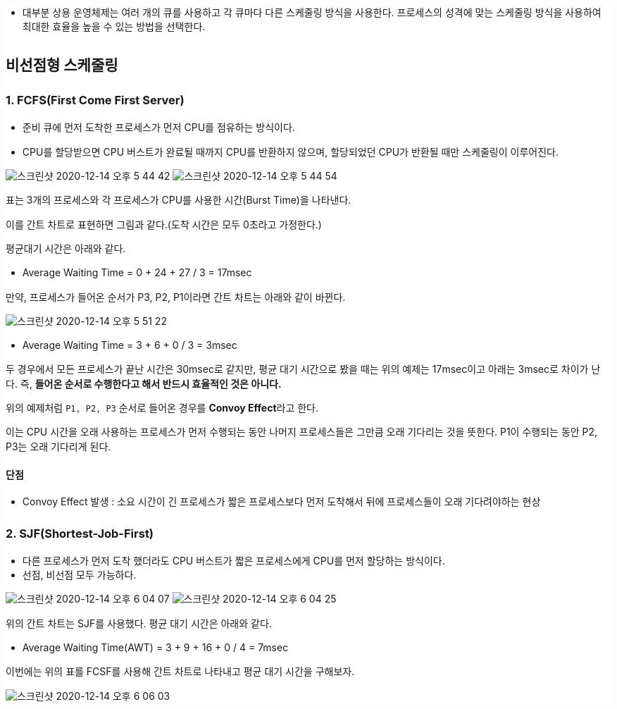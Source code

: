 - 대부분 상용 운영체제는 여러 개의 큐를 사용하고 각 큐마다 다른 스케줄링 방식을 사용한다. 프로세스의 성격에 맞는 스케줄링 방식을 사용하여 최대한 효율을 높을 수 있는 방법을 선택한다. 

## 비선점형 스케줄링 

### 1. FCFS(First Come First Server)

- 준비 큐에 먼저 도착한 프로세스가 먼저 CPU를 점유하는 방식이다.

- CPU를 할당받으면 CPU 버스트가 완료될 때까지 CPU를 반환하지 않으며, 할당되었던 CPU가 반환될 때만 스케줄링이 이루어진다.

<img width="327" alt="스크린샷 2020-12-14 오후 5 44 42" src="https://user-images.githubusercontent.com/44199159/102059330-1961e680-3e34-11eb-8b0c-d30d23021307.png">


<img width="722" alt="스크린샷 2020-12-14 오후 5 44 54" src="https://user-images.githubusercontent.com/44199159/102059336-1bc44080-3e34-11eb-8fe0-6d9a9c6f4985.png">

표는 3개의 프로세스와 각 프로세스가 CPU를 사용한 시간(Burst Time)을 나타낸다. 

이를 간트 차트로 표현하면 그림과 같다.(도착 시간은 모두 0초라고 가정한다.)

평균대기 시간은 아래와 같다.
- Average Waiting Time = 0 + 24 + 27 / 3 = 17msec

만약, 프로세스가 들어온 순서가 P3, P2, P1이라면 간트 차트는 아래와 같이 바뀐다.

<img width="718" alt="스크린샷 2020-12-14 오후 5 51 22" src="https://user-images.githubusercontent.com/44199159/102060011-fe43a680-3e34-11eb-9772-c43fa1fc8458.png">

- Average Waiting Time = 3 + 6 + 0 / 3 = 3msec 

두 경우에서 모든 프로세스가 끝난 시간은 30msec로 같지만, 평균 대기 시간으로 봤을 때는 위의 예제는 17msec이고 아래는 3msec로 차이가 난다. 즉, **들어온 순서로 수행한다고 해서 반드시 효율적인 것은 아니다.**

위의 예제처럼 `P1, P2, P3` 순서로 들어온 경우를 **Convoy Effect**라고 한다. 

이는 CPU 시간을 오래 사용하는 프로세스가 먼저 수행되는 동안 나머지 프로세스들은 그만큼 오래 기다리는 것을 뜻한다. P1이 수행되는 동안 P2, P3는 오래 기다리게 된다. 

#### 단점 
-  Convoy Effect 발생 : 소요 시간이 긴 프로세스가 짧은 프로세스보다 먼저 도착해서 뒤에 프로세스들이 오래 기다려야하는 현상 

### 2. SJF(Shortest-Job-First)

- 다른 프로세스가 먼저 도착 했더라도 CPU 버스트가 짧은 프로세스에게 CPU를 먼저 할당하는 방식이다.
- 선점, 비선점 모두 가능하다. 

<img width="322" alt="스크린샷 2020-12-14 오후 6 04 07" src="https://user-images.githubusercontent.com/44199159/102061458-d5bcac00-3e36-11eb-94b4-03393d595057.png">

<img width="672" alt="스크린샷 2020-12-14 오후 6 04 25" src="https://user-images.githubusercontent.com/44199159/102061467-d81f0600-3e36-11eb-8e5c-00b814af19ba.png">

위의 간트 차트는 SJF를 사용했다. 평균 대기 시간은 아래와 같다.

-  Average Waiting Time(AWT) = 3 + 9 + 16 + 0 / 4 = 7msec

이번에는 위의 표를 FCSF를 사용해 간트 차트로 나타내고 평균 대기 시간을 구해보자.


![스크린샷 2020-12-14 오후 6 06 03](https://user-images.githubusercontent.com/44199159/102061623-0c92c200-3e37-11eb-9628-2791f536cfde.png)
